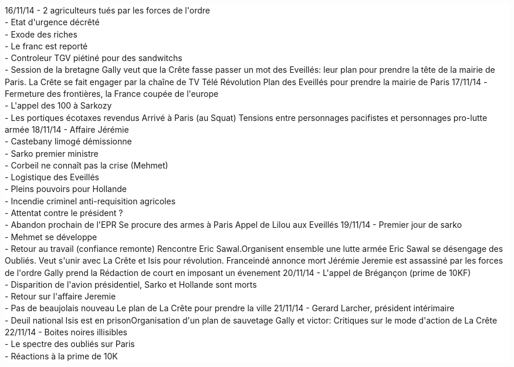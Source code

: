  </tr>
  <tr>
    <td class="tg-yw4l">16/11/14</td>
    <td class="tg-yw4l">- 2 agriculteurs tués par les forces de l'ordre<br>- Etat d'urgence décrêté<br>- Exode des riches<br>- Le franc est reporté<br>- Controleur TGV piétiné pour des sandwitchs<br>- Session de la bretagne</td>
    <td class="tg-yw4l"></td>
    <td class="tg-yw4l">Gally veut que la Crête fasse passer un mot des Eveillés: leur plan pour prendre la tête de la mairie de Paris. La Crête se fait engager par la chaîne de TV Télé Révolution</td>
    <td class="tg-yw4l">Plan des Eveillés pour prendre la mairie de Paris</td>
    <td class="tg-yw4l"></td>
  </tr>
  <tr>
    <td class="tg-yw4l">17/11/14</td>
    <td class="tg-yw4l">- Fermeture des frontières, la France coupée de l'europe<br>- L'appel des 100 à Sarkozy<br>- Les portiques écotaxes revendus</td>
    <td class="tg-yw4l">Arrivé à Paris (au Squat)</td>
    <td class="tg-yw4l"></td>
    <td class="tg-yw4l"></td>
    <td class="tg-yw4l">Tensions entre personnages pacifistes et personnages pro-lutte armée</td>
  </tr>
  <tr>
    <td class="tg-yw4l">18/11/14</td>
    <td class="tg-yw4l">- Affaire Jérémie<br>- Castebany limogé démissionne<br>- Sarko premier ministre<br>- Corbeil ne connaît pas la crise (Mehmet)<br>- Logistique des Eveillés<br>- Pleins pouvoirs pour Hollande<br>- Incendie criminel anti-requisition agricoles<br>- Attentat contre le président ?<br>- Abandon prochain de l'EPR</td>
    <td class="tg-yw4l">Se procure des armes à Paris</td>
    <td class="tg-yw4l">Appel de Lilou aux Eveillés</td>
    <td class="tg-yw4l"></td>
    <td class="tg-yw4l"></td>
  </tr>
  <tr>
    <td class="tg-yw4l">19/11/14</td>
    <td class="tg-yw4l">- Premier jour de sarko<br>- Mehmet se développe<br>- Retour au travail (confiance remonte)</td>
    <td class="tg-yw4l">Rencontre Eric Sawal.Organisent ensemble une lutte armée</td>
    <td class="tg-yw4l">Eric Sawal se désengage des Oubliés. Veut s'unir avec La Crête et Isis pour révolution. Franceindé annonce mort Jérémie</td>
    <td class="tg-yw4l">Jeremie est assassiné par les forces de l'ordre</td>
    <td class="tg-yw4l">Gally prend la Rédaction de court en imposant un évenement</td>
  </tr>
  <tr>
    <td class="tg-yw4l">20/11/14</td>
    <td class="tg-yw4l">- L'appel de Brégançon (prime de 10KF)<br>- Disparition de l'avion présidentiel, Sarko et Hollande sont morts<br>- Retour sur l'affaire Jeremie<br>- Pas de beaujolais nouveau</td>
    <td class="tg-yw4l">Le plan de La Crête pour prendre la ville</td>
    <td class="tg-yw4l"></td>
    <td class="tg-yw4l"></td>
    <td class="tg-yw4l"></td>
  </tr>
  <tr>
    <td class="tg-yw4l">21/11/14</td>
    <td class="tg-yw4l">- Gerard Larcher, président intérimaire<br>- Deuil national</td>
    <td class="tg-yw4l">Isis est en prisonOrganisation d'un plan de sauvetage</td>
    <td class="tg-yw4l">Gally et victor: Critiques sur le mode d'action de La Crête</td>
    <td class="tg-yw4l"></td>
    <td class="tg-yw4l"></td>
  </tr>
  <tr>
    <td class="tg-yw4l">22/11/14</td>
    <td class="tg-yw4l">- Boites noires illisibles<br>- Le spectre des oubliés sur Paris<br>- Réactions à la prime de 10K</td>